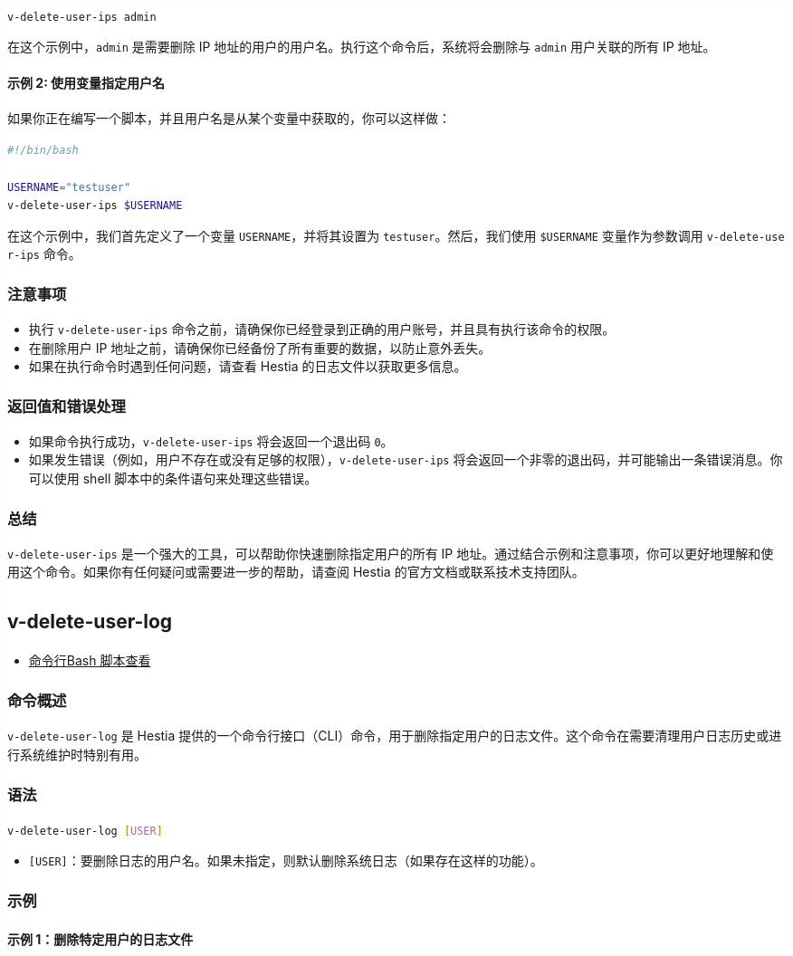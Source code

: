 ```bash
v-delete-user-ips admin
```

在这个示例中，`admin` 是需要删除 IP 地址的用户的用户名。执行这个命令后，系统将会删除与 `admin` 用户关联的所有 IP 地址。

#### 示例 2: 使用变量指定用户名

如果你正在编写一个脚本，并且用户名是从某个变量中获取的，你可以这样做：

```bash
#!/bin/bash

USERNAME="testuser"
v-delete-user-ips $USERNAME
```

在这个示例中，我们首先定义了一个变量 `USERNAME`，并将其设置为 `testuser`。然后，我们使用 `$USERNAME` 变量作为参数调用 `v-delete-user-ips` 命令。

### 注意事项

* 执行 `v-delete-user-ips` 命令之前，请确保你已经登录到正确的用户账号，并且具有执行该命令的权限。
* 在删除用户 IP 地址之前，请确保你已经备份了所有重要的数据，以防止意外丢失。
* 如果在执行命令时遇到任何问题，请查看 Hestia 的日志文件以获取更多信息。

### 返回值和错误处理

* 如果命令执行成功，`v-delete-user-ips` 将会返回一个退出码 `0`。
* 如果发生错误（例如，用户不存在或没有足够的权限），`v-delete-user-ips` 将会返回一个非零的退出码，并可能输出一条错误消息。你可以使用 shell 脚本中的条件语句来处理这些错误。

### 总结

`v-delete-user-ips` 是一个强大的工具，可以帮助你快速删除指定用户的所有 IP 地址。通过结合示例和注意事项，你可以更好地理解和使用这个命令。如果你有任何疑问或需要进一步的帮助，请查阅 Hestia 的官方文档或联系技术支持团队。

## v-delete-user-log

* [命令行Bash 脚本查看](https://hestiamb.org/bin/v-delete-user-log)

### 命令概述

`v-delete-user-log` 是 Hestia 提供的一个命令行接口（CLI）命令，用于删除指定用户的日志文件。这个命令在需要清理用户日志历史或进行系统维护时特别有用。

### 语法

```bash
v-delete-user-log [USER]
```

- `[USER]`：要删除日志的用户名。如果未指定，则默认删除系统日志（如果存在这样的功能）。

### 示例

#### 示例 1：删除特定用户的日志文件
